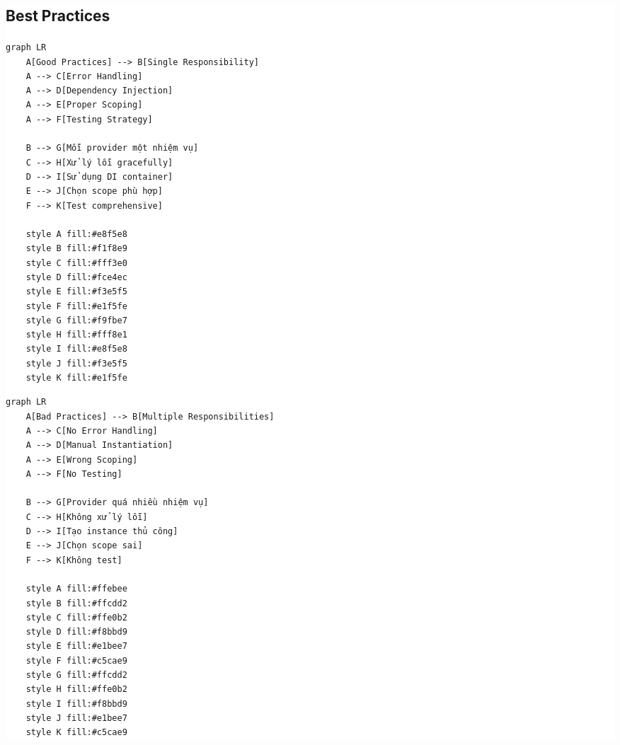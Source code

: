 ```typescript title="Provider Integration Testing"
```

## Best Practices

```mermaid
graph LR
    A[Good Practices] --> B[Single Responsibility]
    A --> C[Error Handling]
    A --> D[Dependency Injection]
    A --> E[Proper Scoping]
    A --> F[Testing Strategy]
    
    B --> G[Mỗi provider một nhiệm vụ]
    C --> H[Xử lý lỗi gracefully]
    D --> I[Sử dụng DI container]
    E --> J[Chọn scope phù hợp]
    F --> K[Test comprehensive]
    
    style A fill:#e8f5e8
    style B fill:#f1f8e9
    style C fill:#fff3e0
    style D fill:#fce4ec
    style E fill:#f3e5f5
    style F fill:#e1f5fe
    style G fill:#f9fbe7
    style H fill:#fff8e1
    style I fill:#e8f5e8
    style J fill:#f3e5f5
    style K fill:#e1f5fe
```

```mermaid
graph LR
    A[Bad Practices] --> B[Multiple Responsibilities]
    A --> C[No Error Handling]
    A --> D[Manual Instantiation]
    A --> E[Wrong Scoping]
    A --> F[No Testing]
    
    B --> G[Provider quá nhiều nhiệm vụ]
    C --> H[Không xử lý lỗi]
    D --> I[Tạo instance thủ công]
    E --> J[Chọn scope sai]
    F --> K[Không test]
    
    style A fill:#ffebee
    style B fill:#ffcdd2
    style C fill:#ffe0b2
    style D fill:#f8bbd9
    style E fill:#e1bee7
    style F fill:#c5cae9
    style G fill:#ffcdd2
    style H fill:#ffe0b2
    style I fill:#f8bbd9
    style J fill:#e1bee7
    style K fill:#c5cae9
```
